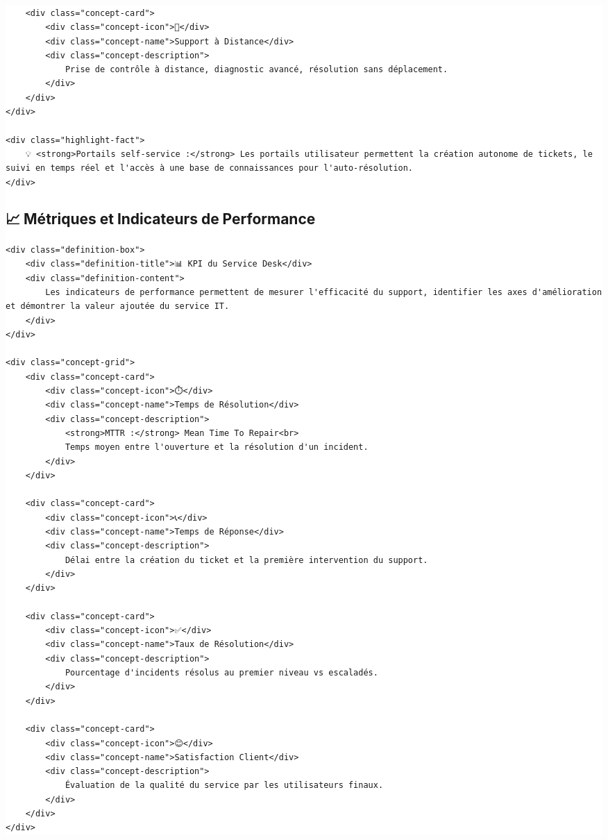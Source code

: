         <div class="concept-card">
            <div class="concept-icon">🔧</div>
            <div class="concept-name">Support à Distance</div>
            <div class="concept-description">
                Prise de contrôle à distance, diagnostic avancé, résolution sans déplacement.
            </div>
        </div>
    </div>
    
    <div class="highlight-fact">
        💡 <strong>Portails self-service :</strong> Les portails utilisateur permettent la création autonome de tickets, le suivi en temps réel et l'accès à une base de connaissances pour l'auto-résolution.
    </div>
</div>

<div class="concept-section">
    <h2 class="section-title">📈 Métriques et Indicateurs de Performance</h2>
    
    <div class="definition-box">
        <div class="definition-title">📊 KPI du Service Desk</div>
        <div class="definition-content">
            Les indicateurs de performance permettent de mesurer l'efficacité du support, identifier les axes d'amélioration et démontrer la valeur ajoutée du service IT.
        </div>
    </div>
    
    <div class="concept-grid">
        <div class="concept-card">
            <div class="concept-icon">⏱️</div>
            <div class="concept-name">Temps de Résolution</div>
            <div class="concept-description">
                <strong>MTTR :</strong> Mean Time To Repair<br>
                Temps moyen entre l'ouverture et la résolution d'un incident.
            </div>
        </div>
        
        <div class="concept-card">
            <div class="concept-icon">📞</div>
            <div class="concept-name">Temps de Réponse</div>
            <div class="concept-description">
                Délai entre la création du ticket et la première intervention du support.
            </div>
        </div>
        
        <div class="concept-card">
            <div class="concept-icon">✅</div>
            <div class="concept-name">Taux de Résolution</div>
            <div class="concept-description">
                Pourcentage d'incidents résolus au premier niveau vs escaladés.
            </div>
        </div>
        
        <div class="concept-card">
            <div class="concept-icon">😊</div>
            <div class="concept-name">Satisfaction Client</div>
            <div class="concept-description">
                Évaluation de la qualité du service par les utilisateurs finaux.
            </div>
        </div>
    </div>
</div>